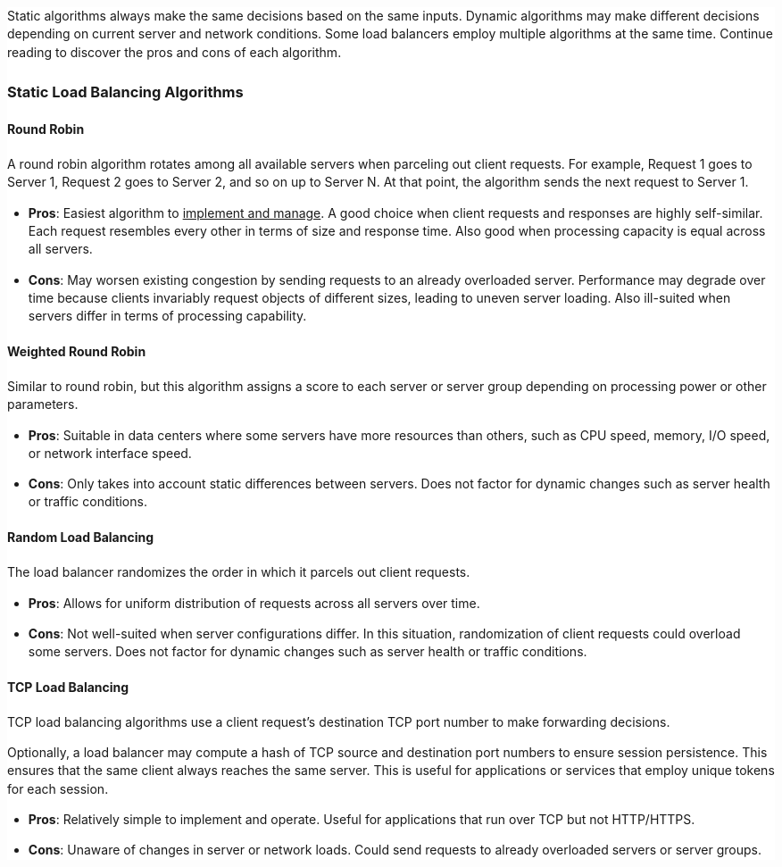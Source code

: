 Static algorithms always make the same decisions based on the same inputs. Dynamic algorithms may make different decisions depending on current server and network conditions. Some load balancers employ multiple algorithms at the same time. Continue reading to discover the pros and cons of each algorithm.

### Static Load Balancing Algorithms

#### Round Robin

A round robin algorithm rotates among all available servers when parceling out client requests. For example, Request 1 goes to Server 1, Request 2 goes to Server 2, and so on up to Server N. At that point, the algorithm sends the next request to Server 1.

- **Pros**: Easiest algorithm to [implement and manage](/docs/guides/setting-up-round-robin-dns/). A good choice when client requests and responses are highly self-similar. Each request resembles every other in terms of size and response time. Also good when processing capacity is equal across all servers.

- **Cons**: May worsen existing congestion by sending requests to an already overloaded server. Performance may degrade over time because clients invariably request objects of different sizes, leading to uneven server loading. Also ill-suited when servers differ in terms of processing capability.

#### Weighted Round Robin

Similar to round robin, but this algorithm assigns a score to each server or server group depending on processing power or other parameters.

- **Pros**: Suitable in data centers where some servers have more resources than others, such as CPU speed, memory, I/O speed, or network interface speed.

- **Cons**: Only takes into account static differences between servers. Does not factor for dynamic changes such as server health or traffic conditions.

#### Random Load Balancing

The load balancer randomizes the order in which it parcels out client requests.

- **Pros**: Allows for uniform distribution of requests across all servers over time.

- **Cons**: Not well-suited when server configurations differ. In this situation, randomization of client requests could overload some servers. Does not factor for dynamic changes such as server health or traffic conditions.

#### TCP Load Balancing

TCP load balancing algorithms use a client request’s destination TCP port number to make forwarding decisions.

Optionally, a load balancer may compute a hash of TCP source and destination port numbers to ensure session persistence. This ensures that the same client always reaches the same server. This is useful for applications or services that employ unique tokens for each session.

- **Pros**: Relatively simple to implement and operate. Useful for applications that run over TCP but not HTTP/HTTPS.

- **Cons**: Unaware of changes in server or network loads. Could send requests to already overloaded servers or server groups.
